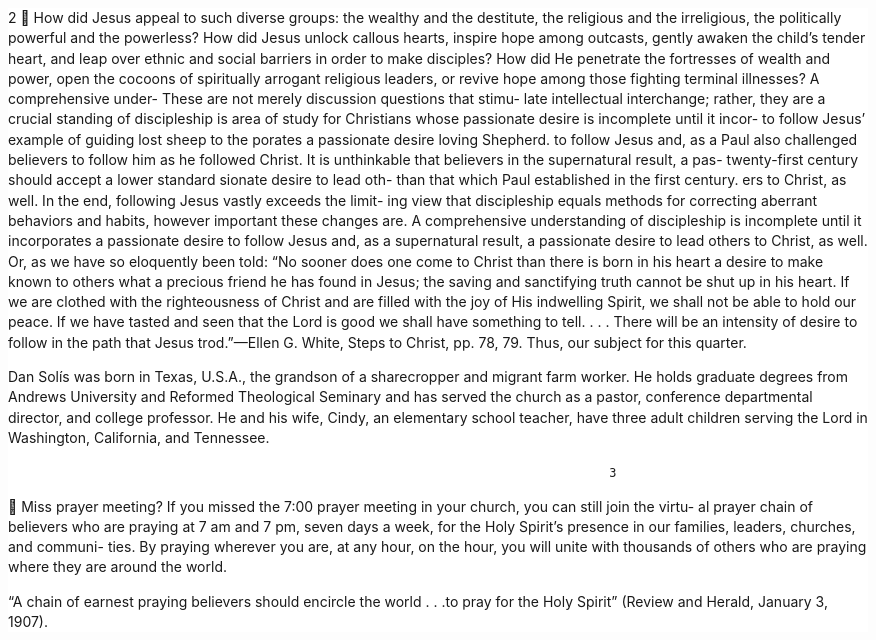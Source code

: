 
2
   How did Jesus appeal to such diverse groups: the wealthy and the destitute, the
religious and the irreligious, the politically powerful and the powerless? How did Jesus
unlock callous hearts, inspire hope among outcasts, gently awaken the child’s tender
heart, and leap over ethnic and social barriers in order to make disciples? How did He
penetrate the fortresses of wealth and power, open the cocoons of spiritually arrogant
religious leaders, or revive hope among those fighting
terminal illnesses?
                                                              A comprehensive under-
   These are not merely discussion questions that stimu-
late intellectual interchange; rather, they are a crucial standing of discipleship is
area of study for Christians whose passionate desire is incomplete until it incor-
to follow Jesus’ example of guiding lost sheep to the porates a passionate desire
loving Shepherd.
                                                              to follow Jesus and, as a
   Paul also challenged believers to follow him as he
followed Christ. It is unthinkable that believers in the supernatural result, a pas-
twenty-first century should accept a lower standard sionate desire to lead oth-
than that which Paul established in the first century.        ers to Christ, as well.
   In the end, following Jesus vastly exceeds the limit-
ing view that discipleship equals methods for correcting
aberrant behaviors and habits, however important these changes are. A comprehensive
understanding of discipleship is incomplete until it incorporates a passionate desire to
follow Jesus and, as a supernatural result, a passionate desire to lead others to Christ,
as well.
   Or, as we have so eloquently been told: “No sooner does one come to Christ than
there is born in his heart a desire to make known to others what a precious friend he
has found in Jesus; the saving and sanctifying truth cannot be shut up in his heart.
If we are clothed with the righteousness of Christ and are filled with the joy of His
indwelling Spirit, we shall not be able to hold our peace. If we have tasted and seen that
the Lord is good we shall have something to tell. . . . There will be an intensity of desire
to follow in the path that Jesus trod.”—Ellen G. White, Steps to Christ, pp. 78, 79.
   Thus, our subject for this quarter.


   Dan Solís was born in Texas, U.S.A., the grandson of a sharecropper and migrant farm
worker. He holds graduate degrees from Andrews University and Reformed Theological
Seminary and has served the church as a pastor, conference departmental director, and
college professor. He and his wife, Cindy, an elementary school teacher, have three adult
children serving the Lord in Washington, California, and Tennessee.


                                                                                        3
 Miss prayer meeting?
If you missed the 7:00 prayer meeting in your church, you can still join the virtu-
al prayer chain of believers who are praying at 7 am and 7 pm, seven days a week,
  for the Holy Spirit’s presence in our families, leaders, churches, and communi-
 ties. By praying wherever you are, at any hour, on the hour, you will unite with
       thousands of others who are praying where they are around the world.


   “A chain of earnest praying believers should
 encircle the world . . .to pray for the Holy Spirit”
                        (Review and Herald, January 3, 1907).
